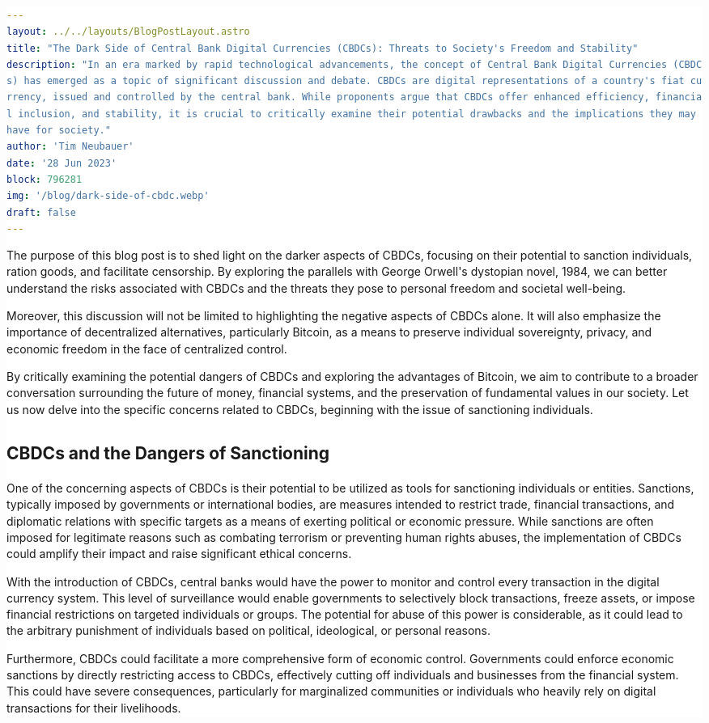 ```yaml
---
layout: ../../layouts/BlogPostLayout.astro
title: "The Dark Side of Central Bank Digital Currencies (CBDCs): Threats to Society's Freedom and Stability"
description: "In an era marked by rapid technological advancements, the concept of Central Bank Digital Currencies (CBDCs) has emerged as a topic of significant discussion and debate. CBDCs are digital representations of a country's fiat currency, issued and controlled by the central bank. While proponents argue that CBDCs offer enhanced efficiency, financial inclusion, and stability, it is crucial to critically examine their potential drawbacks and the implications they may have for society."
author: 'Tim Neubauer'
date: '28 Jun 2023'
block: 796281
img: '/blog/dark-side-of-cbdc.webp'
draft: false
---
```


The purpose of this blog post is to shed light on the darker aspects of CBDCs, focusing on their potential to sanction individuals, ration goods, and facilitate censorship. By exploring the parallels with George Orwell's dystopian novel, 1984, we can better understand the risks associated with CBDCs and the threats they pose to personal freedom and societal well-being.

Moreover, this discussion will not be limited to highlighting the negative aspects of CBDCs alone. It will also emphasize the importance of decentralized alternatives, particularly Bitcoin, as a means to preserve individual sovereignty, privacy, and economic freedom in the face of centralized control.

By critically examining the potential dangers of CBDCs and exploring the advantages of Bitcoin, we aim to contribute to a broader conversation surrounding the future of money, financial systems, and the preservation of fundamental values in our society. Let us now delve into the specific concerns related to CBDCs, beginning with the issue of sanctioning individuals.

## CBDCs and the Dangers of Sanctioning

One of the concerning aspects of CBDCs is their potential to be utilized as tools for sanctioning individuals or entities. Sanctions, typically imposed by governments or international bodies, are measures intended to restrict trade, financial transactions, and diplomatic relations with specific targets as a means of exerting political or economic pressure. While sanctions are often imposed for legitimate reasons such as combating terrorism or preventing human rights abuses, the implementation of CBDCs could amplify their impact and raise significant ethical concerns.

With the introduction of CBDCs, central banks would have the power to monitor and control every transaction in the digital currency system. This level of surveillance would enable governments to selectively block transactions, freeze assets, or impose financial restrictions on targeted individuals or groups. The potential for abuse of this power is considerable, as it could lead to the arbitrary punishment of individuals based on political, ideological, or personal reasons.

Furthermore, CBDCs could facilitate a more comprehensive form of economic control. Governments could enforce economic sanctions by directly restricting access to CBDCs, effectively cutting off individuals and businesses from the financial system. This could have severe consequences, particularly for marginalized communities or individuals who heavily rely on digital transactions for their livelihoods.
